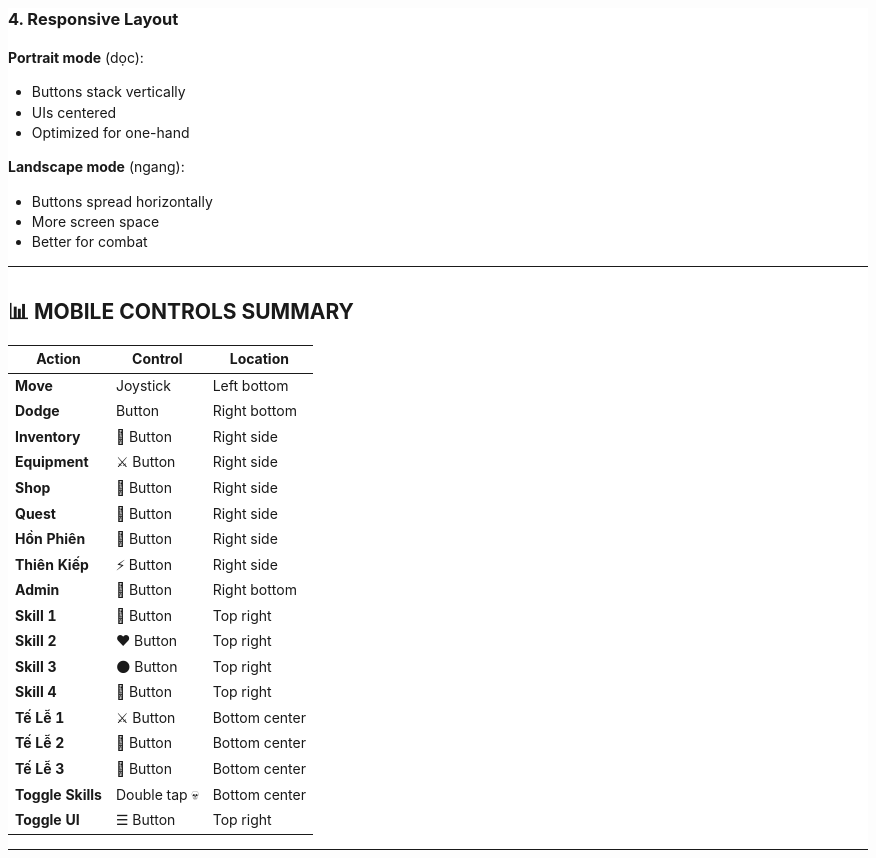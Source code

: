 ### 4. Responsive Layout

**Portrait mode** (dọc):
- Buttons stack vertically
- UIs centered
- Optimized for one-hand

**Landscape mode** (ngang):
- Buttons spread horizontally
- More screen space
- Better for combat

---

## 📊 MOBILE CONTROLS SUMMARY

| Action | Control | Location |
|--------|---------|----------|
| **Move** | Joystick | Left bottom |
| **Dodge** | Button | Right bottom |
| **Inventory** | 🎒 Button | Right side |
| **Equipment** | ⚔️ Button | Right side |
| **Shop** | 🛒 Button | Right side |
| **Quest** | 📜 Button | Right side |
| **Hồn Phiên** | 👻 Button | Right side |
| **Thiên Kiếp** | ⚡ Button | Right side |
| **Admin** | 🔧 Button | Right bottom |
| **Skill 1** | 🌊 Button | Top right |
| **Skill 2** | ❤️ Button | Top right |
| **Skill 3** | 🌑 Button | Top right |
| **Skill 4** | 👹 Button | Top right |
| **Tế Lễ 1** | ⚔️ Button | Bottom center |
| **Tế Lễ 2** | 👻 Button | Bottom center |
| **Tế Lễ 3** | 💪 Button | Bottom center |
| **Toggle Skills** | Double tap 💀 | Bottom center |
| **Toggle UI** | ☰ Button | Top right |

---
